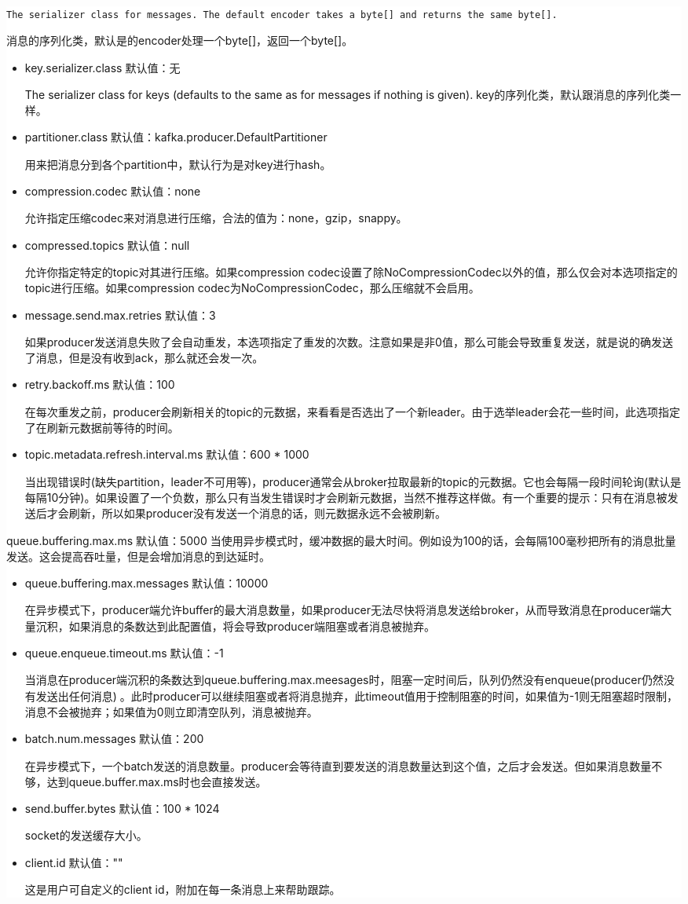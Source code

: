 	The serializer class for messages. The default encoder takes a byte[] and returns the same byte[].
消息的序列化类，默认是的encoder处理一个byte[]，返回一个byte[]。
 
+ key.serializer.class 默认值：无

	The serializer class for keys (defaults to the same as for messages if nothing is given).
key的序列化类，默认跟消息的序列化类一样。
 
+ partitioner.class 默认值：kafka.producer.DefaultPartitioner

	用来把消息分到各个partition中，默认行为是对key进行hash。
 
+ compression.codec 默认值：none

	允许指定压缩codec来对消息进行压缩，合法的值为：none，gzip，snappy。
 
+ compressed.topics 默认值：null

	允许你指定特定的topic对其进行压缩。如果compression codec设置了除NoCompressionCodec以外的值，那么仅会对本选项指定的topic进行压缩。如果compression codec为NoCompressionCodec，那么压缩就不会启用。
 
+ message.send.max.retries 默认值：3

	如果producer发送消息失败了会自动重发，本选项指定了重发的次数。注意如果是非0值，那么可能会导致重复发送，就是说的确发送了消息，但是没有收到ack，那么就还会发一次。
 
+ retry.backoff.ms 默认值：100

	在每次重发之前，producer会刷新相关的topic的元数据，来看看是否选出了一个新leader。由于选举leader会花一些时间，此选项指定了在刷新元数据前等待的时间。
 
+ topic.metadata.refresh.interval.ms 默认值：600 * 1000

	当出现错误时(缺失partition，leader不可用等)，producer通常会从broker拉取最新的topic的元数据。它也会每隔一段时间轮询(默认是每隔10分钟)。如果设置了一个负数，那么只有当发生错误时才会刷新元数据，当然不推荐这样做。有一个重要的提示：只有在消息被发送后才会刷新，所以如果producer没有发送一个消息的话，则元数据永远不会被刷新。
 
queue.buffering.max.ms 默认值：5000
当使用异步模式时，缓冲数据的最大时间。例如设为100的话，会每隔100毫秒把所有的消息批量发送。这会提高吞吐量，但是会增加消息的到达延时。
 
+ queue.buffering.max.messages 默认值：10000

	在异步模式下，producer端允许buffer的最大消息数量，如果producer无法尽快将消息发送给broker，从而导致消息在producer端大量沉积，如果消息的条数达到此配置值，将会导致producer端阻塞或者消息被抛弃。
 
+ queue.enqueue.timeout.ms 默认值：-1

	当消息在producer端沉积的条数达到queue.buffering.max.meesages时，阻塞一定时间后，队列仍然没有enqueue(producer仍然没有发送出任何消息) 。此时producer可以继续阻塞或者将消息抛弃，此timeout值用于控制阻塞的时间，如果值为-1则无阻塞超时限制，消息不会被抛弃；如果值为0则立即清空队列，消息被抛弃。
 
+ batch.num.messages 默认值：200

	在异步模式下，一个batch发送的消息数量。producer会等待直到要发送的消息数量达到这个值，之后才会发送。但如果消息数量不够，达到queue.buffer.max.ms时也会直接发送。
 
+ send.buffer.bytes 默认值：100 * 1024

	socket的发送缓存大小。
 
+ client.id 默认值：""

	这是用户可自定义的client id，附加在每一条消息上来帮助跟踪。
